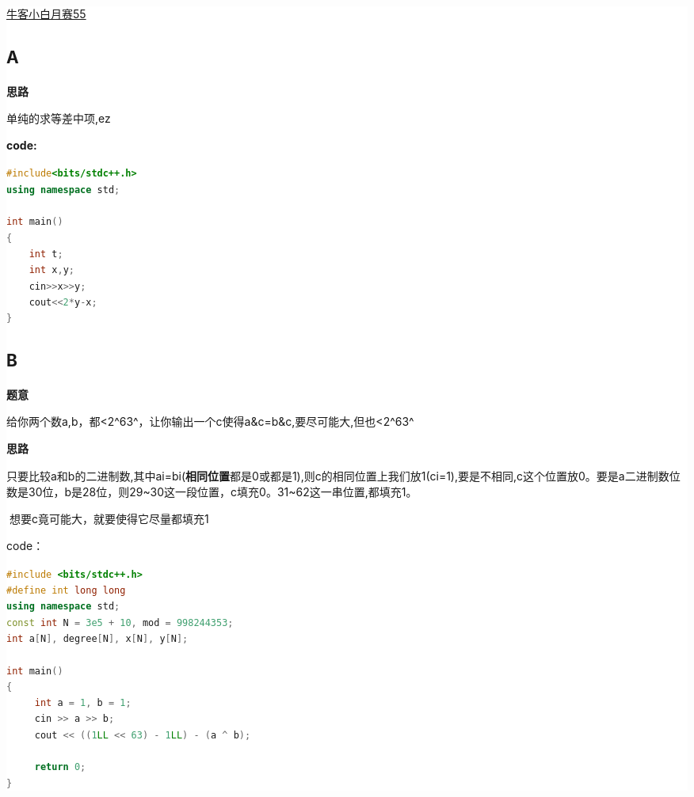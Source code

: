 [牛客小白月赛55](https://ac.nowcoder.com/acm/contest/38630#question)

## A



**思路**

单纯的求等差中项,ez



**code:**

```c++
#include<bits/stdc++.h>
using namespace std;

int main()
{
    int t;
    int x,y;
    cin>>x>>y;
    cout<<2*y-x;
}
```













## B

**题意**

​	给你两个数a,b，都<2^63^，让你输出一个c使得a&c=b&c,要尽可能大,但也<2^63^



**思路**

​	只要比较a和b的二进制数,其中ai=bi(**相同位置**都是0或都是1),则c的相同位置上我们放1(ci=1),要是不相同,c这个位置放0。要是a二进制数位数是30位，b是28位，则29\~30这一段位置，c填充0。31~62这一串位置,都填充1。

​	想要c竟可能大，就要使得它尽量都填充1



code：

```c++
#include <bits/stdc++.h>
#define int long long
using namespace std;
const int N = 3e5 + 10, mod = 998244353;
int a[N], degree[N], x[N], y[N];

int main()
{
     int a = 1, b = 1;
     cin >> a >> b;
     cout << ((1LL << 63) - 1LL) - (a ^ b);

     return 0;
}
```
